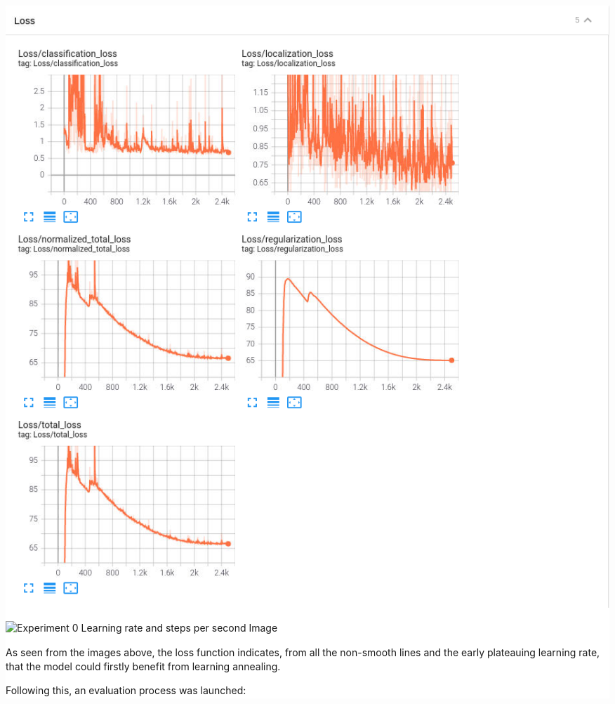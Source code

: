 ![Experiment 0 Reference Loss Image](images/experiment0_ref_training_model.PNG "Experiment 0 Reference Loss")

![Experiment 0 Learning rate and steps per second Image](images/exp0_ref_training_model_2 "Experiment 0 Learning rate and steps per second")

As seen from the images above, the loss function indicates, from all the non-smooth lines and the early plateauing learning rate, that the model could firstly benefit from learning annealing.

Following this, an evaluation process was launched:
